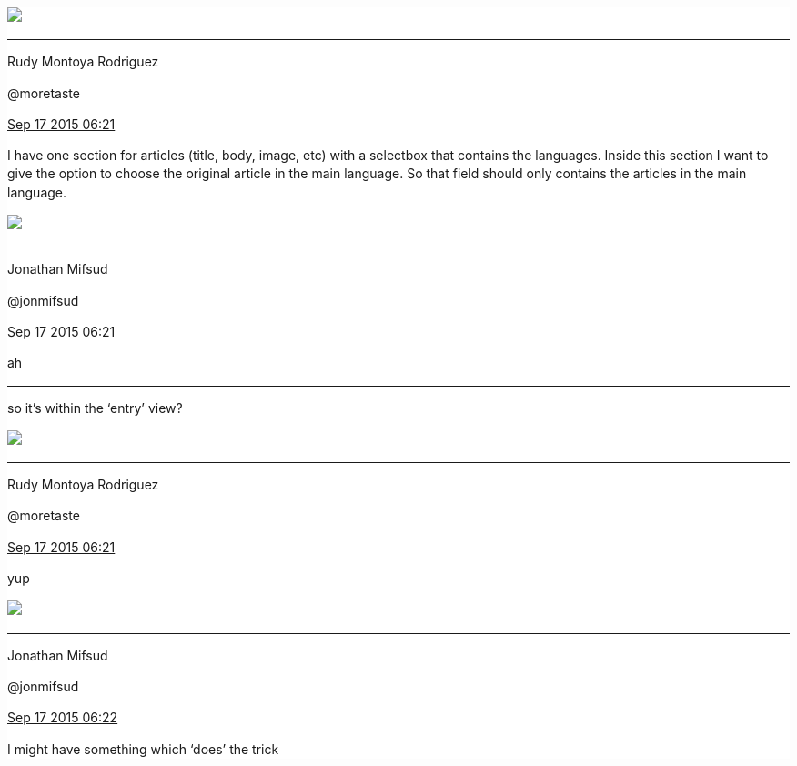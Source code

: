 ![](https://avatars2.githubusercontent.com/u/857982?v=3&s=30)

____

Rudy Montoya Rodriguez

@moretaste

[Sep 17 2015
06:21](https://gitter.im/symphonycms/symphony-2?at=55fa5bd46f976dff036edd41)

I have one section for articles (title, body, image, etc) with a selectbox
that contains the languages. Inside this section I want to give the option to
choose the original article in the main language. So that field should only
contains the articles in the main language.

![](https://avatars1.githubusercontent.com/u/859775?v=3&s=30)

____

Jonathan Mifsud

@jonmifsud

[Sep 17 2015
06:21](https://gitter.im/symphonycms/symphony-2?at=55fa5bee18e0111d7e4f4703)

ah

____

so it’s within the ‘entry’ view?

![](https://avatars2.githubusercontent.com/u/857982?v=3&s=30)

____

Rudy Montoya Rodriguez

@moretaste

[Sep 17 2015
06:21](https://gitter.im/symphonycms/symphony-2?at=55fa5bffa2c7aa6b1086eac1)

yup

![](https://avatars1.githubusercontent.com/u/859775?v=3&s=30)

____

Jonathan Mifsud

@jonmifsud

[Sep 17 2015
06:22](https://gitter.im/symphonycms/symphony-2?at=55fa5c0cc588a0de6edeec31)

I might have something which ‘does’ the trick
